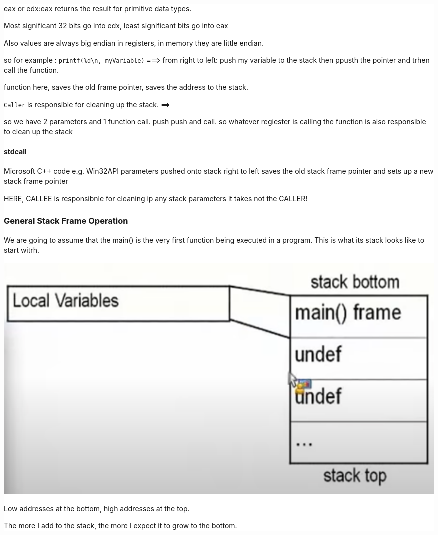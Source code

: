 eax or edx:eax returns the result for primitive data types.

Most significant 32 bits go into edx, least significant bits go into eax

Also values are always big endian in registers, in memory they are little endian.

so for example : `printf(%d\n, myVariable)` ===&gt; from right to left: push my variable to the stack then ppusth the pointer and trhen call the function.

function here, saves the old frame pointer, saves the address to the stack.

`Caller` is responsible for cleaning up the stack. ==&gt;

so we have 2 parameters and 1 function call. push push and call. so whatever regiester is calling the function is also responsible to clean up the stack

#### stdcall

Microsoft C++ code e.g. Win32API parameters pushed onto stack right to left saves the old stack frame pointer and sets up a new stack frame pointer

HERE, CALLEE is responsibnle for cleaning ip any stack parameters it takes not the CALLER!

### General Stack Frame Operation

We are going to assume that the main\(\) is the very first function being executed in a program. This is what its stack looks like to start witrh.

![stackframeop](../.gitbook/assets/stackframeop.png)

Low addresses at the bottom, high addresses at the top.

The more I add to the stack, the more I expect it to grow to the bottom.
